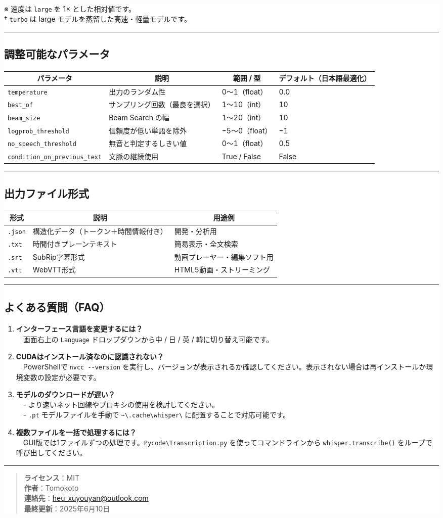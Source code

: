 ※ 速度は `large` を 1× とした相対値です。  
† `turbo` は large モデルを蒸留した高速・軽量モデルです。

---

## 調整可能なパラメータ

| パラメータ                        | 説明              | 範囲 / 型       | デフォルト（日本語最適化） |
| ---------------------------- | --------------- | ------------ | ------------- |
| `temperature`                | 出力のランダム性        | 0〜1（float）   | 0.0           |
| `best_of`                    | サンプリング回数（最良を選択） | 1〜10（int）    | 10            |
| `beam_size`                  | Beam Search の幅  | 1〜20（int）    | 10            |
| `logprob_threshold`          | 信頼度が低い単語を除外     | −5〜0（float）  | −1            |
| `no_speech_threshold`        | 無音と判定するしきい値     | 0〜1（float）   | 0.5           |
| `condition_on_previous_text` | 文脈の継続使用         | True / False | False         |

---

## 出力ファイル形式

| 形式      | 説明                  | 用途例             |
| ------- | ------------------- | --------------- |
| `.json` | 構造化データ（トークン＋時間情報付き） | 開発・分析用          |
| `.txt`  | 時間付きプレーンテキスト        | 簡易表示・全文検索       |
| `.srt`  | SubRip字幕形式          | 動画プレーヤー・編集ソフト用  |
| `.vtt`  | WebVTT形式            | HTML5動画・ストリーミング |

---

## よくある質問（FAQ）

1. **インターフェース言語を変更するには？**  
   　画面右上の `Language` ドロップダウンから中 / 日 / 英 / 韓に切り替え可能です。

2. **CUDAはインストール済なのに認識されない？**  
   　PowerShellで `nvcc --version` を実行し、バージョンが表示されるか確認してください。表示されない場合は再インストールか環境変数の設定が必要です。

3. **モデルのダウンロードが遅い？**  
   　- より速いネット回線やプロキシの使用を検討してください。  
   　- `.pt` モデルファイルを手動で `~\.cache\whisper\` に配置することで対応可能です。

4. **複数ファイルを一括で処理するには？**  
   　GUI版では1ファイルずつの処理です。`Pycode\Transcription.py` を使ってコマンドラインから `whisper.transcribe()` をループで呼び出してください。

---

> **ライセンス**：MIT  
> **作者**：Tomokoto  
> **連絡先**：heu_xuyouyan@outlook.com  
> **最終更新**：2025年6月10日
